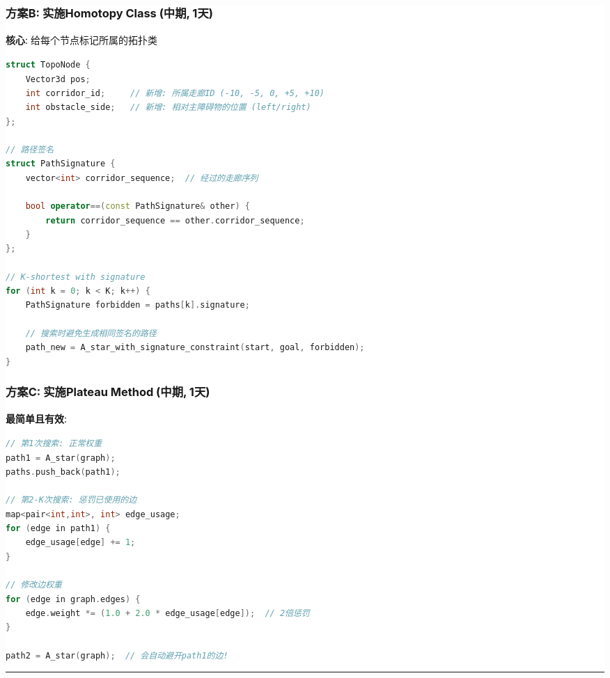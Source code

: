 ### 方案B: 实施Homotopy Class (中期, 1天)

**核心**: 给每个节点标记所属的拓扑类

```cpp
struct TopoNode {
    Vector3d pos;
    int corridor_id;     // 新增: 所属走廊ID (-10, -5, 0, +5, +10)
    int obstacle_side;   // 新增: 相对主障碍物的位置 (left/right)
};

// 路径签名
struct PathSignature {
    vector<int> corridor_sequence;  // 经过的走廊序列
    
    bool operator==(const PathSignature& other) {
        return corridor_sequence == other.corridor_sequence;
    }
};

// K-shortest with signature
for (int k = 0; k < K; k++) {
    PathSignature forbidden = paths[k].signature;
    
    // 搜索时避免生成相同签名的路径
    path_new = A_star_with_signature_constraint(start, goal, forbidden);
}
```

### 方案C: 实施Plateau Method (中期, 1天)

**最简单且有效**:

```cpp
// 第1次搜索: 正常权重
path1 = A_star(graph);
paths.push_back(path1);

// 第2-K次搜索: 惩罚已使用的边
map<pair<int,int>, int> edge_usage;
for (edge in path1) {
    edge_usage[edge] += 1;
}

// 修改边权重
for (edge in graph.edges) {
    edge.weight *= (1.0 + 2.0 * edge_usage[edge]);  // 2倍惩罚
}

path2 = A_star(graph);  // 会自动避开path1的边!
```

---

